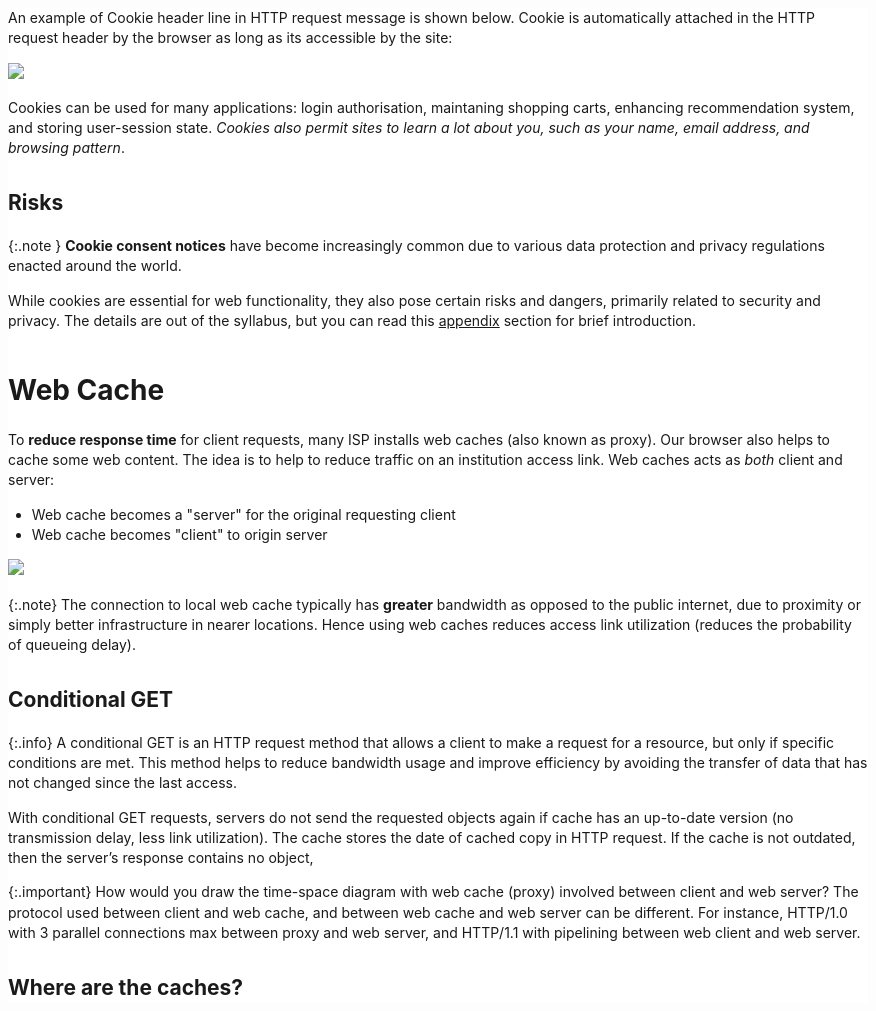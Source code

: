 An example of Cookie header line in HTTP request message is shown below. Cookie is automatically attached in the HTTP request header by the browser as long as its accessible by the site:

<img src="{{ site.baseurl }}//docs/NS/images/09-http-web/2024-05-09-17-30-48.png"  class="center_fifty"/>

Cookies can be used for many applications: login authorisation, maintaning shopping carts, enhancing recommendation system, and storing user-session state. *Cookies also permit sites to learn a lot about you, such as your name, email address, and browsing pattern*. 


## Risks 

{:.note }
**Cookie consent notices** have become increasingly common due to various data protection and privacy regulations enacted around the world.

While cookies are essential for web functionality, they also pose certain risks and dangers, primarily related to security and privacy. The details are out of the syllabus, but you can read this [appendix](#malicious-usage-of-cookies) section for brief introduction. 

# Web Cache 

To **reduce response time** for client requests, many ISP installs web caches (also known as <span class="orange-bold">proxy</span>). Our browser also helps to cache some web content. The idea is to help to reduce traffic on an institution access link. Web caches acts as *both* client and server:
* Web cache becomes a "server" for the original requesting client
* Web cache becomes "client" to origin server

<img src="{{ site.baseurl }}//docs/NS/images/09-http-web/2024-05-09-17-34-11.png"  class="center_seventy"/>

{:.note}
The connection to local web cache typically has **greater** bandwidth as opposed to the public internet, due to proximity or simply better infrastructure in nearer locations. Hence using web caches reduces access link utilization (reduces the probability of queueing delay).

## Conditional GET 

{:.info}
A conditional GET is an HTTP request method that allows a client to make a request for a resource, but only if specific conditions are met. This method helps to reduce bandwidth usage and improve efficiency by avoiding the transfer of data that has not changed since the last access.

With conditional GET requests, servers do not send the requested objects again if cache has an up-to-date version (no transmission delay, less link utilization). The cache stores the date of cached copy in HTTP request. If the cache is not outdated, then the server’s response contains no object, 

{:.important}
How would you draw the time-space diagram with web cache (proxy) involved between client and web server? The protocol used between client and web cache, and between web cache and web server can be <span class="orange-bold">different</span>. For instance, HTTP/1.0 with 3 parallel connections max between proxy and web server, and HTTP/1.1 with pipelining between web client and web server. 

## Where are the caches?
